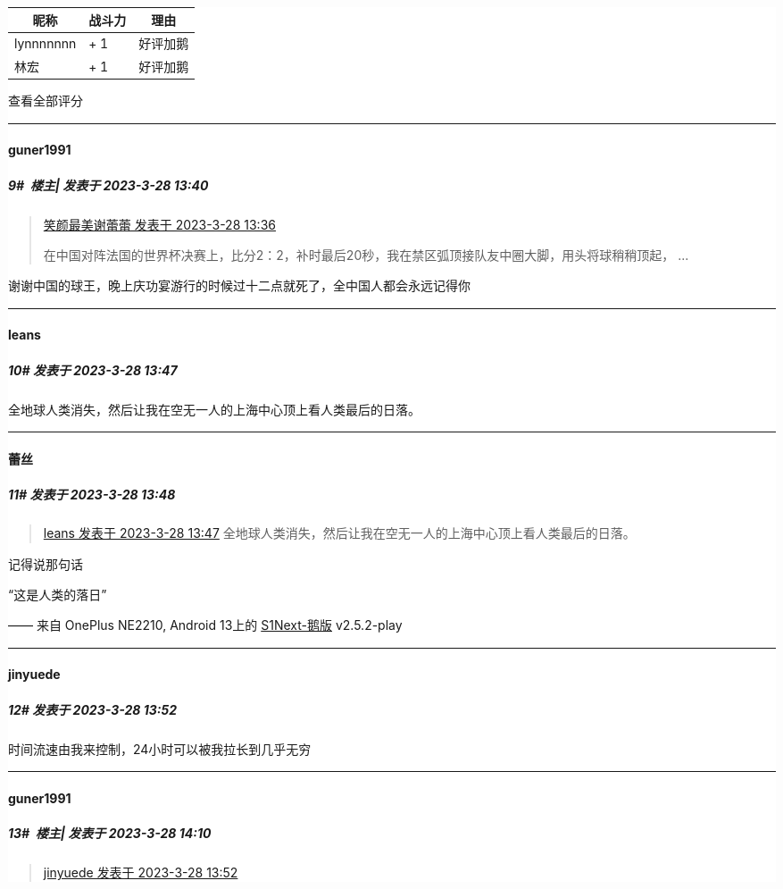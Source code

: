 |昵称|战斗力|理由|
|----|---|---|
| lynnnnnnn| + 1|好评加鹅|
| 林宏| + 1|好评加鹅|

查看全部评分

*****

####  guner1991  
##### 9#         楼主| 发表于 2023-3-28 13:40

<blockquote><a href="httphttps://bbs.saraba1st.com/2b/forum.php?mod=redirect&amp;goto=findpost&amp;pid=60250775&amp;ptid=2126271" target="_blank">笑颜最美谢蕾蕾 发表于 2023-3-28 13:36</a>

在中国对阵法国的世界杯决赛上，比分2：2，补时最后20秒，我在禁区弧顶接队友中圈大脚，用头将球稍稍顶起， ...</blockquote>
谢谢中国的球王，晚上庆功宴游行的时候过十二点就死了，全中国人都会永远记得你

*****

####  leans  
##### 10#       发表于 2023-3-28 13:47

全地球人类消失，然后让我在空无一人的上海中心顶上看人类最后的日落。

*****

####  蕾丝  
##### 11#       发表于 2023-3-28 13:48

<blockquote><a href="httphttps://bbs.saraba1st.com/2b/forum.php?mod=redirect&amp;goto=findpost&amp;pid=60250923&amp;ptid=2126271" target="_blank">leans 发表于 2023-3-28 13:47</a>
全地球人类消失，然后让我在空无一人的上海中心顶上看人类最后的日落。</blockquote>
记得说那句话

“这是人类的落日”

—— 来自 OnePlus NE2210, Android 13上的 [S1Next-鹅版](https://github.com/ykrank/S1-Next/releases) v2.5.2-play

*****

####  jinyuede  
##### 12#       发表于 2023-3-28 13:52

时间流速由我来控制，24小时可以被我拉长到几乎无穷

*****

####  guner1991  
##### 13#         楼主| 发表于 2023-3-28 14:10

<blockquote><a href="httphttps://bbs.saraba1st.com/2b/forum.php?mod=redirect&amp;goto=findpost&amp;pid=60251008&amp;ptid=2126271" target="_blank">jinyuede 发表于 2023-3-28 13:52</a>
